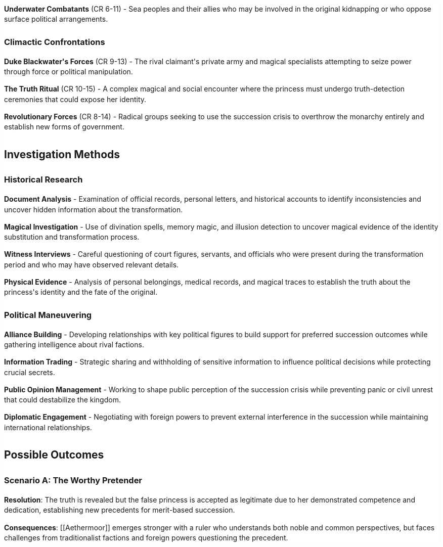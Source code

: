 **Underwater Combatants** (CR 6-11) - Sea peoples and their allies who may be involved in the original kidnapping or who oppose surface political arrangements.

### Climactic Confrontations

**Duke Blackwater's Forces** (CR 9-13) - The rival claimant's private army and magical specialists attempting to seize power through force or political manipulation.

**The Truth Ritual** (CR 10-15) - A complex magical and social encounter where the princess must undergo truth-detection ceremonies that could expose her identity.

**Revolutionary Forces** (CR 8-14) - Radical groups seeking to use the succession crisis to overthrow the monarchy entirely and establish new forms of government.

## Investigation Methods

### Historical Research

**Document Analysis** - Examination of official records, personal letters, and historical accounts to identify inconsistencies and uncover hidden information about the transformation.

**Magical Investigation** - Use of divination spells, memory magic, and illusion detection to uncover magical evidence of the identity substitution and transformation process.

**Witness Interviews** - Careful questioning of court figures, servants, and officials who were present during the transformation period and who may have observed relevant details.

**Physical Evidence** - Analysis of personal belongings, medical records, and magical traces to establish the truth about the princess's identity and the fate of the original.

### Political Maneuvering

**Alliance Building** - Developing relationships with key political figures to build support for preferred succession outcomes while gathering intelligence about rival factions.

**Information Trading** - Strategic sharing and withholding of sensitive information to influence political decisions while protecting crucial secrets.

**Public Opinion Management** - Working to shape public perception of the succession crisis while preventing panic or civil unrest that could destabilize the kingdom.

**Diplomatic Engagement** - Negotiating with foreign powers to prevent external interference in the succession while maintaining international relationships.

## Possible Outcomes

### Scenario A: The Worthy Pretender

**Resolution**: The truth is revealed but the false princess is accepted as legitimate due to her demonstrated competence and dedication, establishing new precedents for merit-based succession.

**Consequences**: [[Aethermoor]] emerges stronger with a ruler who understands both noble and common perspectives, but faces challenges from traditionalist factions and foreign powers questioning the precedent.
